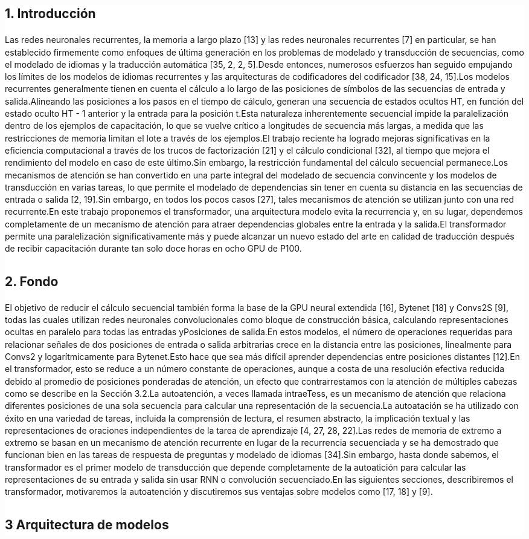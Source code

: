 ## 1. Introducción

Las redes neuronales recurrentes, la memoria a largo plazo [13] y las redes neuronales recurrentes [7] en particular, se han establecido firmemente como enfoques de última generación en los problemas de modelado y transducción de secuencias, como el modelado de idiomas y la traducción automática [35, 2, 2, 5].Desde entonces, numerosos esfuerzos han seguido empujando los límites de los modelos de idiomas recurrentes y las arquitecturas de codificadores del codificador [38, 24, 15].Los modelos recurrentes generalmente tienen en cuenta el cálculo a lo largo de las posiciones de símbolos de las secuencias de entrada y salida.Alineando las posiciones a los pasos en el tiempo de cálculo, generan una secuencia de estados ocultos HT, en función del estado oculto HT - 1 anterior y la entrada para la posición t.Esta naturaleza inherentemente secuencial impide la paralelización dentro de los ejemplos de capacitación, lo que se vuelve crítico a longitudes de secuencia más largas, a medida que las restricciones de memoria limitan el lote a través de los ejemplos.El trabajo reciente ha logrado mejoras significativas en la eficiencia computacional a través de los trucos de factorización [21] y el cálculo condicional [32], al tiempo que mejora el rendimiento del modelo en caso de este último.Sin embargo, la restricción fundamental del cálculo secuencial permanece.Los mecanismos de atención se han convertido en una parte integral del modelado de secuencia convincente y los modelos de transducción en varias tareas, lo que permite el modelado de dependencias sin tener en cuenta su distancia en las secuencias de entrada o salida [2, 19].Sin embargo, en todos los pocos casos [27], tales mecanismos de atención se utilizan junto con una red recurrente.En este trabajo proponemos el transformador, una arquitectura modelo evita la recurrencia y, en su lugar, dependemos completamente de un mecanismo de atención para atraer dependencias globales entre la entrada y la salida.El transformador permite una paralelización significativamente más y puede alcanzar un nuevo estado del arte en calidad de traducción después de recibir capacitación durante tan solo doce horas en ocho GPU de P100.

## 2. Fondo

El objetivo de reducir el cálculo secuencial también forma la base de la GPU neural extendida [16], Bytenet [18] y Convs2S [9], todas las cuales utilizan redes neuronales convolucionales como bloque de construcción básica, calculando representaciones ocultas en paralelo para todas las entradas yPosiciones de salida.En estos modelos, el número de operaciones requeridas para relacionar señales de dos posiciones de entrada o salida arbitrarias crece en la distancia entre las posiciones, linealmente para Convs2 y logarítmicamente para Bytenet.Esto hace que sea más difícil aprender dependencias entre posiciones distantes [12].En el transformador, esto se reduce a un número constante de operaciones, aunque a costa de una resolución efectiva reducida debido al promedio de posiciones ponderadas de atención, un efecto que contrarrestamos con la atención de múltiples cabezas como se describe en la Sección 3.2.La autoatención, a veces llamada intraeTess, es un mecanismo de atención que relaciona diferentes posiciones de una sola secuencia para calcular una representación de la secuencia.La autoatación se ha utilizado con éxito en una variedad de tareas, incluida la comprensión de lectura, el resumen abstracto, la implicación textual y las representaciones de oraciones independientes de la tarea de aprendizaje [4, 27, 28, 22].Las redes de memoria de extremo a extremo se basan en un mecanismo de atención recurrente en lugar de la recurrencia secuenciada y se ha demostrado que funcionan bien en las tareas de respuesta de preguntas y modelado de idiomas [34].Sin embargo, hasta donde sabemos, el transformador es el primer modelo de transducción que depende completamente de la autoatición para calcular las representaciones de su entrada y salida sin usar RNN o convolución secuenciado.En las siguientes secciones, describiremos el transformador, motivaremos la autoatención y discutiremos sus ventajas sobre modelos como [17, 18] y [9].

## 3 Arquitectura de modelos

